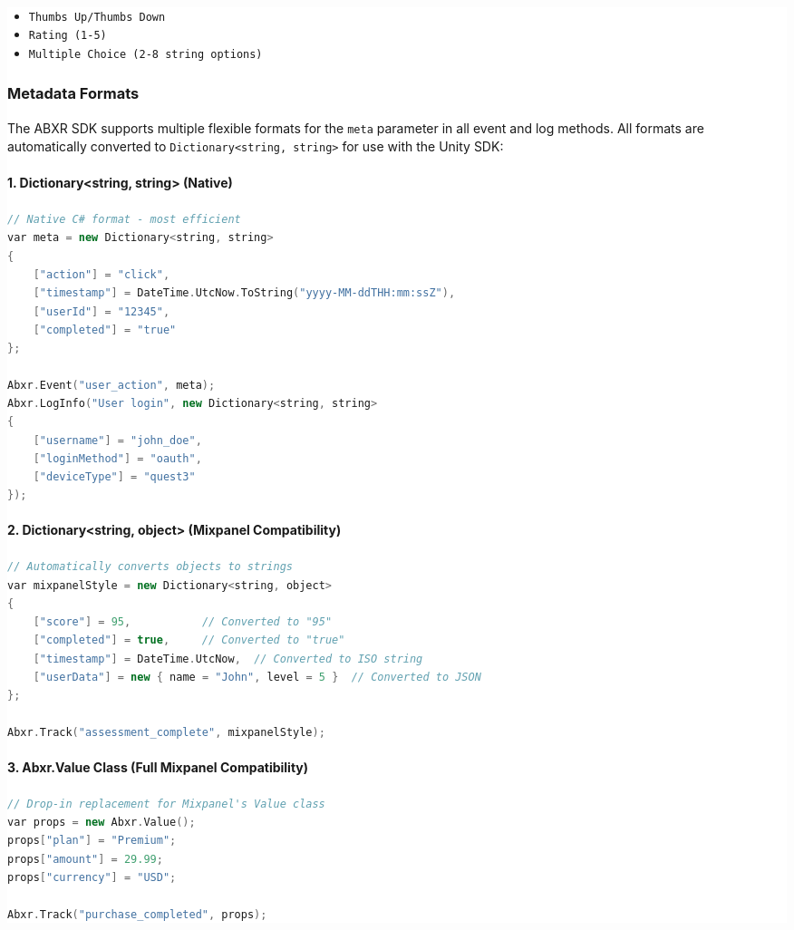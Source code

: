 - `Thumbs Up/Thumbs Down`
- `Rating (1-5)`
- `Multiple Choice (2-8 string options)`

### Metadata Formats

The ABXR SDK supports multiple flexible formats for the `meta` parameter in all event and log methods. All formats are automatically converted to `Dictionary<string, string>` for use with the Unity SDK:

#### 1. Dictionary<string, string> (Native)
```cpp
// Native C# format - most efficient
var meta = new Dictionary<string, string>
{
    ["action"] = "click",
    ["timestamp"] = DateTime.UtcNow.ToString("yyyy-MM-ddTHH:mm:ssZ"),
    ["userId"] = "12345",
    ["completed"] = "true"
};

Abxr.Event("user_action", meta);
Abxr.LogInfo("User login", new Dictionary<string, string> 
{
    ["username"] = "john_doe",
    ["loginMethod"] = "oauth",
    ["deviceType"] = "quest3"
});
```

#### 2. Dictionary<string, object> (Mixpanel Compatibility)
```cpp
// Automatically converts objects to strings
var mixpanelStyle = new Dictionary<string, object>
{
    ["score"] = 95,           // Converted to "95"
    ["completed"] = true,     // Converted to "true"
    ["timestamp"] = DateTime.UtcNow,  // Converted to ISO string
    ["userData"] = new { name = "John", level = 5 }  // Converted to JSON
};

Abxr.Track("assessment_complete", mixpanelStyle);
```

#### 3. Abxr.Value Class (Full Mixpanel Compatibility)
```cpp
// Drop-in replacement for Mixpanel's Value class
var props = new Abxr.Value();
props["plan"] = "Premium";
props["amount"] = 29.99;
props["currency"] = "USD";

Abxr.Track("purchase_completed", props);
```

